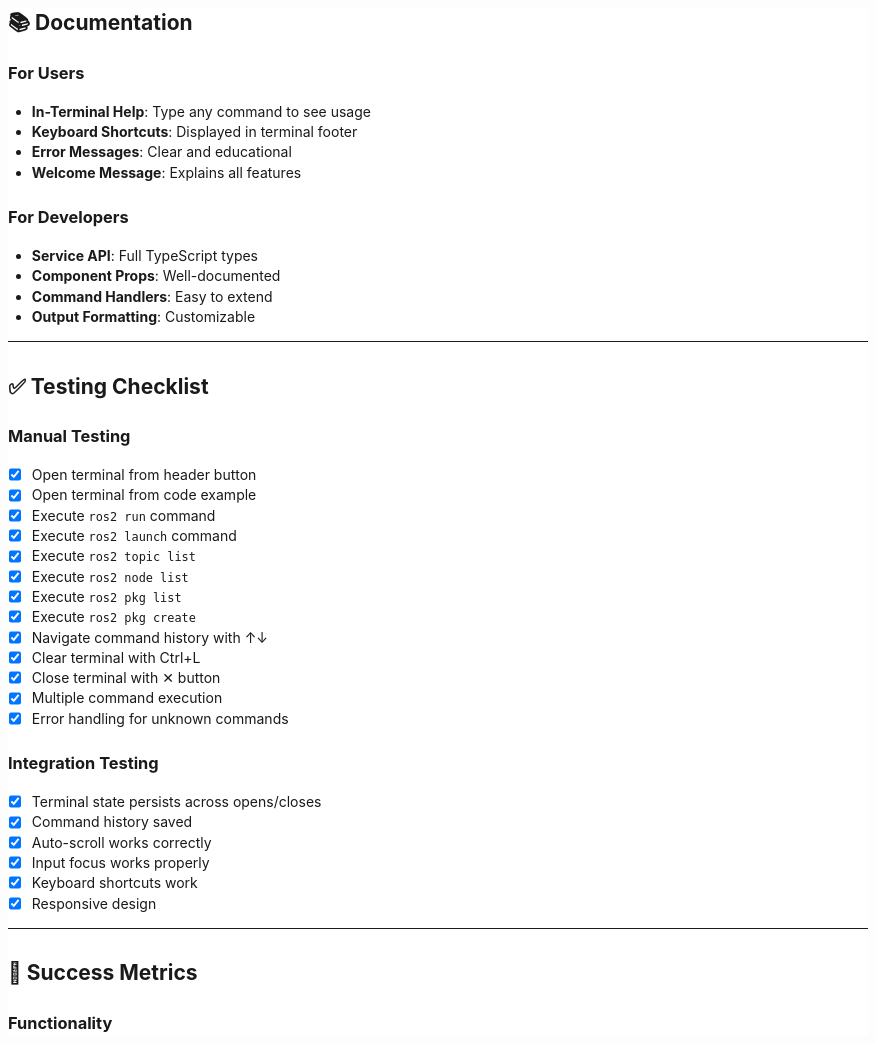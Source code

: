
## 📚 Documentation

### For Users

- **In-Terminal Help**: Type any command to see usage
- **Keyboard Shortcuts**: Displayed in terminal footer
- **Error Messages**: Clear and educational
- **Welcome Message**: Explains all features

### For Developers

- **Service API**: Full TypeScript types
- **Component Props**: Well-documented
- **Command Handlers**: Easy to extend
- **Output Formatting**: Customizable

---

## ✅ Testing Checklist

### Manual Testing

- [x] Open terminal from header button
- [x] Open terminal from code example
- [x] Execute `ros2 run` command
- [x] Execute `ros2 launch` command
- [x] Execute `ros2 topic list`
- [x] Execute `ros2 node list`
- [x] Execute `ros2 pkg list`
- [x] Execute `ros2 pkg create`
- [x] Navigate command history with ↑↓
- [x] Clear terminal with Ctrl+L
- [x] Close terminal with ✕ button
- [x] Multiple command execution
- [x] Error handling for unknown commands

### Integration Testing

- [x] Terminal state persists across opens/closes
- [x] Command history saved
- [x] Auto-scroll works correctly
- [x] Input focus works properly
- [x] Keyboard shortcuts work
- [x] Responsive design

---

## 🎉 Success Metrics

### Functionality

